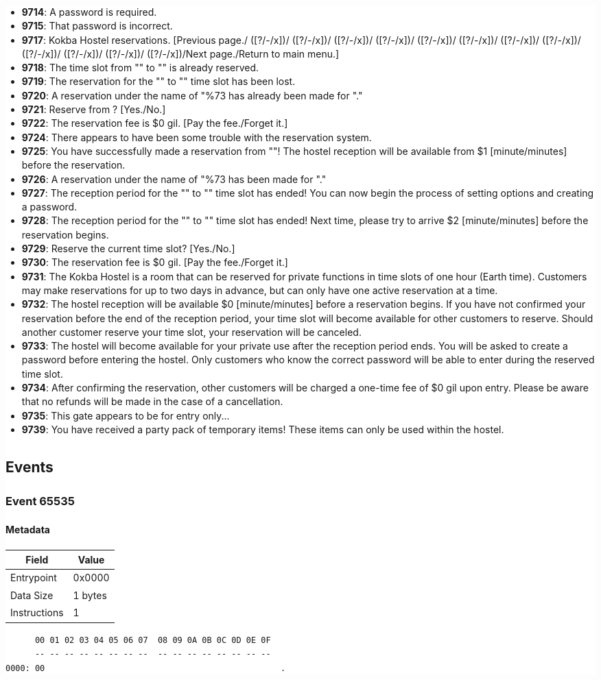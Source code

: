- **9714**: A password is required.
- **9715**: That password is incorrect.
- **9717**: Kokba Hostel reservations. [Previous page./ ([?/-/x])/ ([?/-/x])/ ([?/-/x])/ ([?/-/x])/ ([?/-/x])/ ([?/-/x])/ ([?/-/x])/ ([?/-/x])/ ([?/-/x])/ ([?/-/x])/ ([?/-/x])/ ([?/-/x])/Next page./Return to main menu.]
- **9718**: The time slot from "" to "" is already reserved.
- **9719**: The reservation for the "" to "" time slot has been lost.
- **9720**: A reservation under the name of "%73 has already been made for "."
- **9721**: Reserve from ? [Yes./No.]
- **9722**: The reservation fee is $0 gil. [Pay the fee./Forget it.]
- **9724**: There appears to have been some trouble with the reservation system.
- **9725**: You have successfully made a reservation from ""! The hostel reception will be available from $1 [minute/minutes] before the reservation.
- **9726**: A reservation under the name of "%73 has been made for "."
- **9727**: The reception period for the "" to "" time slot has ended! You can now begin the process of setting options and creating a password.
- **9728**: The reception period for the "" to "" time slot has ended! Next time, please try to arrive $2 [minute/minutes] before the reservation begins.
- **9729**: Reserve the current time slot? [Yes./No.]
- **9730**: The reservation fee is $0 gil. [Pay the fee./Forget it.]
- **9731**: The Kokba Hostel is a room that can be reserved for private functions in time slots of one hour (Earth time). Customers may make reservations for up to two days in advance, but can only have one active reservation at a time.
- **9732**: The hostel reception will be available $0 [minute/minutes] before a reservation begins. If you have not confirmed your reservation before the end of the reception period, your time slot will become available for other customers to reserve. Should another customer reserve your time slot, your reservation will be canceled.
- **9733**: The hostel will become available for your private use after the reception period ends. You will be asked to create a password before entering the hostel. Only customers who know the correct password will be able to enter during the reserved time slot.
- **9734**: After confirming the reservation, other customers will be charged a one-time fee of $0 gil upon entry. Please be aware that no refunds will be made in the case of a cancellation.
- **9735**: This gate appears to be for entry only...
- **9739**: You have received a party pack of temporary items! These items can only be used within the hostel.

## Events

### Event 65535

#### Metadata

| Field        | Value   |
|--------------|---------|
| Entrypoint   | 0x0000  |
| Data Size    | 1 bytes |
| Instructions | 1       |

```
      00 01 02 03 04 05 06 07  08 09 0A 0B 0C 0D 0E 0F
      -- -- -- -- -- -- -- --  -- -- -- -- -- -- -- --
0000: 00                                                .               
```
